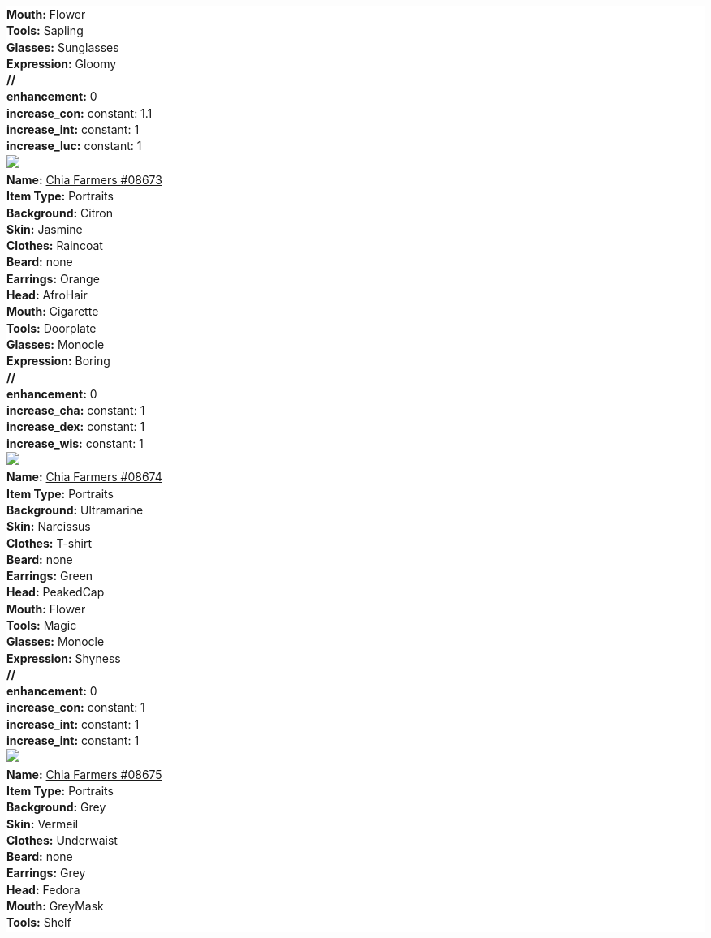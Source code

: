 <div><strong>Mouth:</strong> Flower</div>
<div><strong>Tools:</strong> Sapling</div>
<div><strong>Glasses:</strong> Sunglasses</div>
<div><strong>Expression:</strong> Gloomy</div>
<div><strong>//</strong></div><div><strong>enhancement:</strong> 0</div>
<div><strong>increase_con:</strong> constant: 1.1</div>
<div><strong>increase_int:</strong> constant: 1</div>
<div><strong>increase_luc:</strong> constant: 1</div>
</div>
<div class="item_thumbnail">
<a href="https://mintgarden.io/nfts/nft1p8gxe38g405lfakxuyzud68amctrm8nnmqc6pnt49taahgqqqgrscpcwxw"><img loading="lazy" src="https://assets.mainnet.mintgarden.io/thumbnails/03bfb472fdc87064e4abdd58f774899ce1c7e6ddaf4b092d519099a26bf4e165.webp"></a>
<div><strong>Name:</strong> <a href="https://mintgarden.io/nfts/nft1p8gxe38g405lfakxuyzud68amctrm8nnmqc6pnt49taahgqqqgrscpcwxw">Chia Farmers #08673</a></div>
<div><strong>Item Type:</strong> Portraits</div>
<div><strong>Background:</strong> Citron</div>
<div><strong>Skin:</strong> Jasmine</div>
<div><strong>Clothes:</strong> Raincoat</div>
<div><strong>Beard:</strong> none</div>
<div><strong>Earrings:</strong> Orange</div>
<div><strong>Head:</strong> AfroHair</div>
<div><strong>Mouth:</strong> Cigarette</div>
<div><strong>Tools:</strong> Doorplate</div>
<div><strong>Glasses:</strong> Monocle</div>
<div><strong>Expression:</strong> Boring</div>
<div><strong>//</strong></div><div><strong>enhancement:</strong> 0</div>
<div><strong>increase_cha:</strong> constant: 1</div>
<div><strong>increase_dex:</strong> constant: 1</div>
<div><strong>increase_wis:</strong> constant: 1</div>
</div>
<div class="item_thumbnail">
<a href="https://mintgarden.io/nfts/nft1mgwfc4clzk9ty209c5p4qmfy0rnrk9e4czk9pkuqe758zyfr0fvs5jrgy8"><img loading="lazy" src="https://assets.mainnet.mintgarden.io/thumbnails/1d8aa244c73523a75638aaee67ea4ae01d87ed1545faa30ee4726f7726e4b973.webp"></a>
<div><strong>Name:</strong> <a href="https://mintgarden.io/nfts/nft1mgwfc4clzk9ty209c5p4qmfy0rnrk9e4czk9pkuqe758zyfr0fvs5jrgy8">Chia Farmers #08674</a></div>
<div><strong>Item Type:</strong> Portraits</div>
<div><strong>Background:</strong> Ultramarine</div>
<div><strong>Skin:</strong> Narcissus</div>
<div><strong>Clothes:</strong> T-shirt</div>
<div><strong>Beard:</strong> none</div>
<div><strong>Earrings:</strong> Green</div>
<div><strong>Head:</strong> PeakedCap</div>
<div><strong>Mouth:</strong> Flower</div>
<div><strong>Tools:</strong> Magic</div>
<div><strong>Glasses:</strong> Monocle</div>
<div><strong>Expression:</strong> Shyness</div>
<div><strong>//</strong></div><div><strong>enhancement:</strong> 0</div>
<div><strong>increase_con:</strong> constant: 1</div>
<div><strong>increase_int:</strong> constant: 1</div>
<div><strong>increase_int:</strong> constant: 1</div>
</div>
<div class="item_thumbnail">
<a href="https://mintgarden.io/nfts/nft1mx84sflw638skm99kmd3f6332k7xkywmyxtfllvhmjuj8jfhc63smjs6jp"><img loading="lazy" src="https://assets.mainnet.mintgarden.io/thumbnails/6ff254ab74c41764444c64d87349327bfd893f881053b1c0e19053f85e81fc53.webp"></a>
<div><strong>Name:</strong> <a href="https://mintgarden.io/nfts/nft1mx84sflw638skm99kmd3f6332k7xkywmyxtfllvhmjuj8jfhc63smjs6jp">Chia Farmers #08675</a></div>
<div><strong>Item Type:</strong> Portraits</div>
<div><strong>Background:</strong> Grey</div>
<div><strong>Skin:</strong> Vermeil</div>
<div><strong>Clothes:</strong> Underwaist</div>
<div><strong>Beard:</strong> none</div>
<div><strong>Earrings:</strong> Grey</div>
<div><strong>Head:</strong> Fedora</div>
<div><strong>Mouth:</strong> GreyMask</div>
<div><strong>Tools:</strong> Shelf</div>